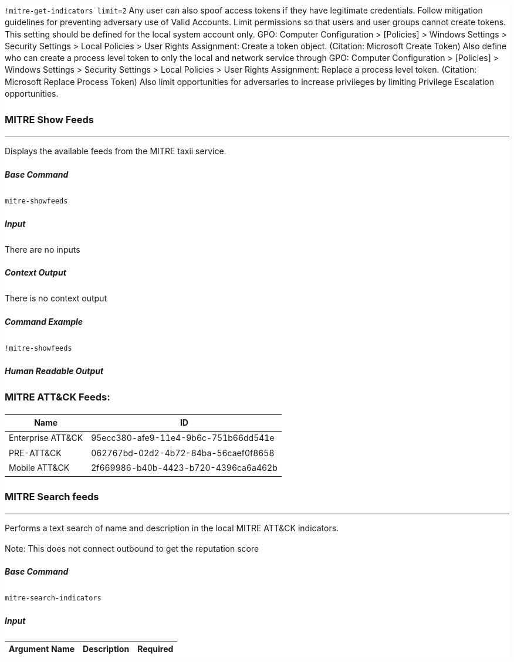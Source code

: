 ```!mitre-get-indicators limit=2```
Any user can also spoof access tokens if they have legitimate credentials. Follow mitigation guidelines for preventing adversary use of Valid Accounts. Limit permissions so that users and user groups cannot create tokens. This setting should be defined for the local system account only. GPO: Computer Configuration > [Policies] > Windows Settings > Security Settings > Local Policies > User Rights Assignment: Create a token object. (Citation: Microsoft Create Token) Also define who can create a process level token to only the local and network service through GPO: Computer Configuration > [Policies] > Windows Settings > Security Settings > Local Policies > User Rights Assignment: Replace a process level token. (Citation: Microsoft Replace Process Token)
Also limit opportunities for adversaries to increase privileges by limiting Privilege Escalation opportunities.



### MITRE Show Feeds

***
Displays the available feeds from the MITRE taxii service.

##### Base Command

`mitre-showfeeds`

##### Input

There are no inputs  

##### Context Output

There is no context output


##### Command Example

```!mitre-showfeeds```


##### Human Readable Output

### MITRE ATT&CK Feeds:

| Name | ID |
| ---- | --- |
| Enterprise ATT&CK | 95ecc380-afe9-11e4-9b6c-751b66dd541e |
| PRE-ATT&CK | 062767bd-02d2-4b72-84ba-56caef0f8658 |
| Mobile ATT&CK | 2f669986-b40b-4423-b720-4396ca6a462b |



### MITRE Search feeds

***
Performs a text search of name and description in the local MITRE ATT&CK indicators.

Note: This does not connect outbound to get the reputation score

##### Base Command

`mitre-search-indicators`

##### Input

| **Argument Name** | **Description** | **Required** |
| --- | --- | --- |
```
